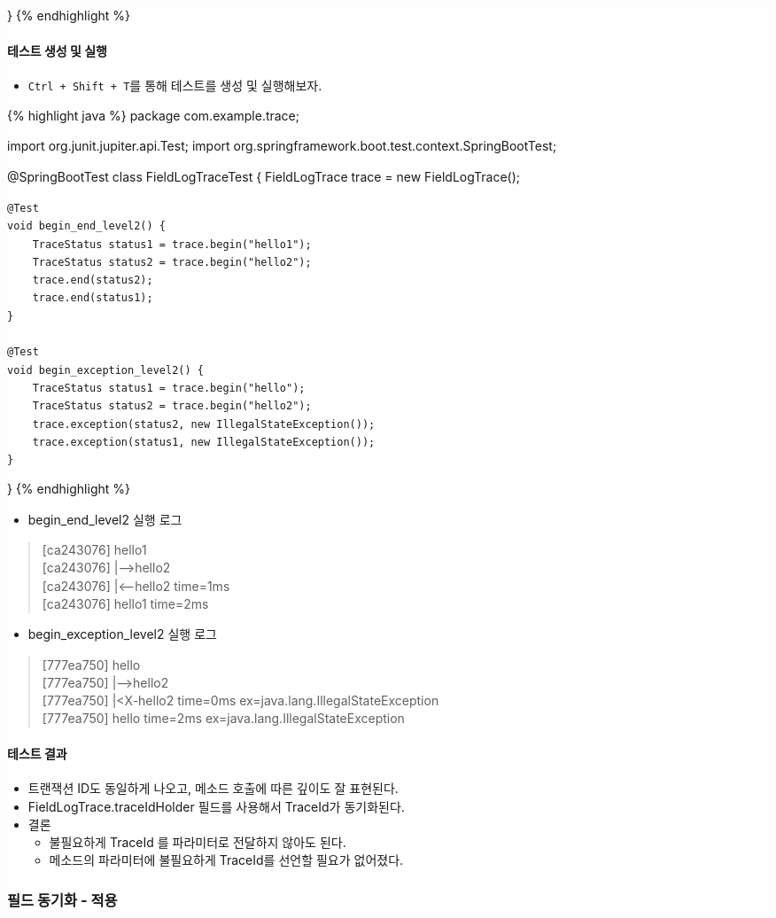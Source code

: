 }
{% endhighlight %}

#### 테스트 생성 및 실행

- `Ctrl + Shift + T`를 통해 테스트를 생성 및 실행해보자.

{% highlight java %}
package com.example.trace;

import org.junit.jupiter.api.Test;
import org.springframework.boot.test.context.SpringBootTest;

@SpringBootTest
class FieldLogTraceTest {
    FieldLogTrace trace = new FieldLogTrace();

    @Test
    void begin_end_level2() {
        TraceStatus status1 = trace.begin("hello1");
        TraceStatus status2 = trace.begin("hello2");
        trace.end(status2);
        trace.end(status1);
    }
    
    @Test
    void begin_exception_level2() {
        TraceStatus status1 = trace.begin("hello");
        TraceStatus status2 = trace.begin("hello2");
        trace.exception(status2, new IllegalStateException());
        trace.exception(status1, new IllegalStateException());
    }
}
{% endhighlight %}

- begin_end_level2 실행 로그
>[ca243076] hello1  
>[ca243076] |-->hello2  
>[ca243076] |<--hello2 time=1ms  
>[ca243076] hello1 time=2ms

- begin_exception_level2 실행 로그
>[777ea750] hello  
>[777ea750] |-->hello2  
>[777ea750] |<X-hello2 time=0ms ex=java.lang.IllegalStateException  
>[777ea750] hello time=2ms ex=java.lang.IllegalStateException

#### 테스트 결과

- 트랜잭션 ID도 동일하게 나오고, 메소드 호출에 따른 깊이도 잘 표현된다.
- FieldLogTrace.traceIdHolder 필드를 사용해서 TraceId가 동기화된다.
- 결론
    - 불필요하게 TraceId 를 파라미터로 전달하지 않아도 된다.
    - 메소드의 파라미터에 불필요하게 TraceId를 선언할 필요가 없어졌다.

### 필드 동기화 - 적용
